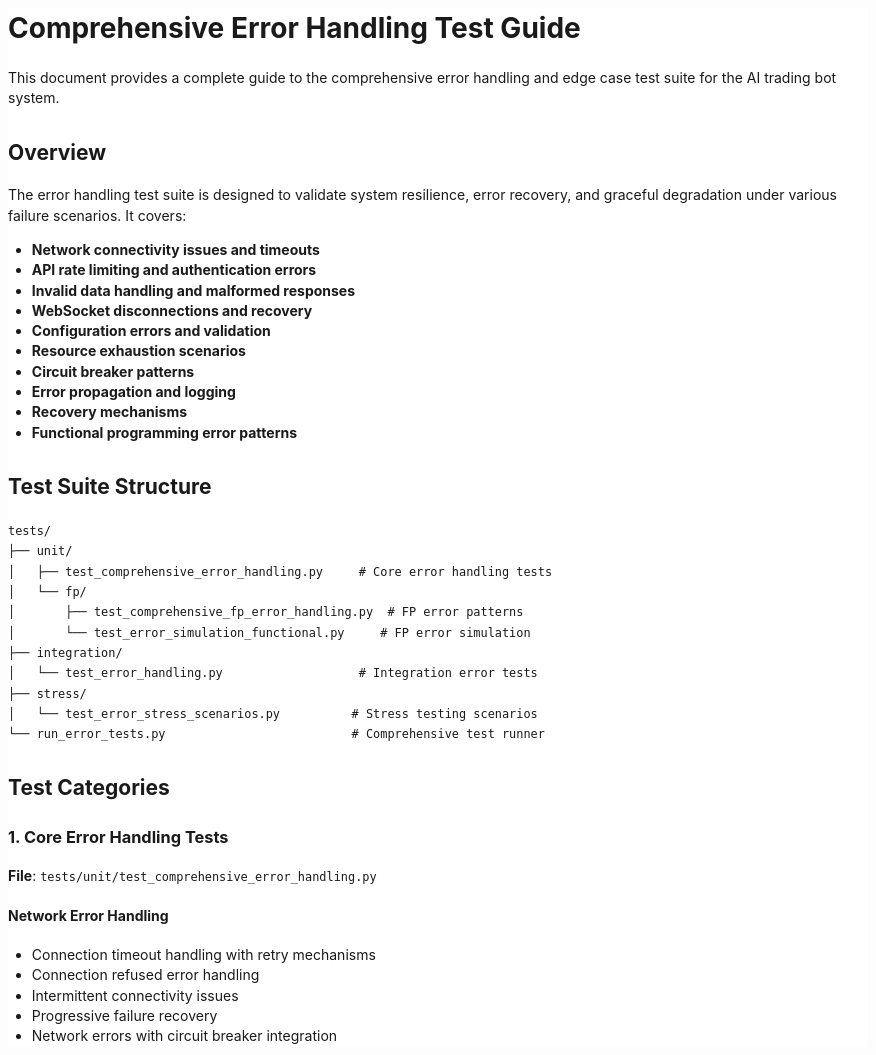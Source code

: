 # Comprehensive Error Handling Test Guide

This document provides a complete guide to the comprehensive error handling and edge case test suite for the AI trading bot system.

## Overview

The error handling test suite is designed to validate system resilience, error recovery, and graceful degradation under various failure scenarios. It covers:

- **Network connectivity issues and timeouts**
- **API rate limiting and authentication errors**
- **Invalid data handling and malformed responses**
- **WebSocket disconnections and recovery**
- **Configuration errors and validation**
- **Resource exhaustion scenarios**
- **Circuit breaker patterns**
- **Error propagation and logging**
- **Recovery mechanisms**
- **Functional programming error patterns**

## Test Suite Structure

```
tests/
├── unit/
│   ├── test_comprehensive_error_handling.py     # Core error handling tests
│   └── fp/
│       ├── test_comprehensive_fp_error_handling.py  # FP error patterns
│       └── test_error_simulation_functional.py     # FP error simulation
├── integration/
│   └── test_error_handling.py                   # Integration error tests
├── stress/
│   └── test_error_stress_scenarios.py          # Stress testing scenarios
└── run_error_tests.py                          # Comprehensive test runner
```

## Test Categories

### 1. Core Error Handling Tests

**File**: `tests/unit/test_comprehensive_error_handling.py`

#### Network Error Handling
- Connection timeout handling with retry mechanisms
- Connection refused error handling
- Intermittent connectivity issues
- Progressive failure recovery
- Network errors with circuit breaker integration
